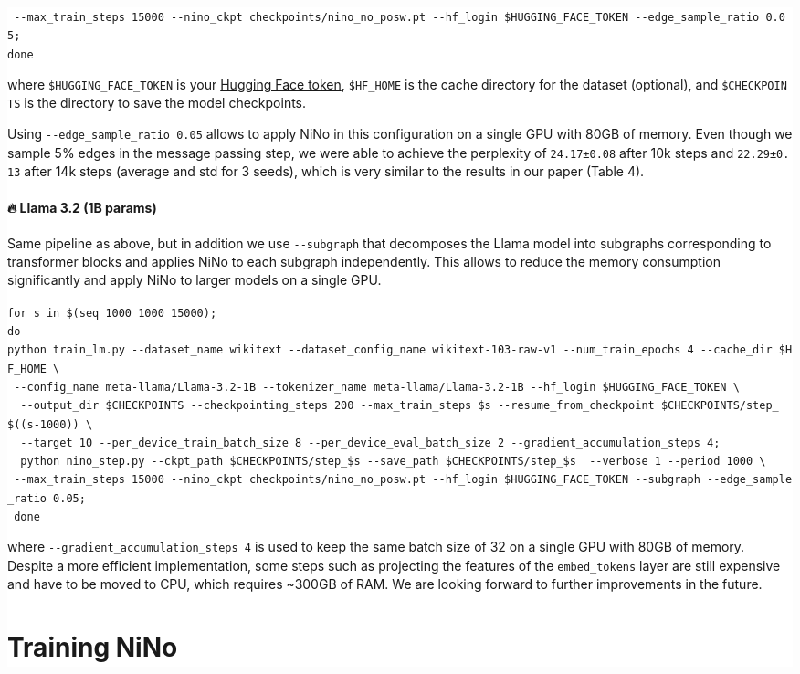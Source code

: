 ```commandline
 --max_train_steps 15000 --nino_ckpt checkpoints/nino_no_posw.pt --hf_login $HUGGING_FACE_TOKEN --edge_sample_ratio 0.05;
done
```

where `$HUGGING_FACE_TOKEN` is your [Hugging Face token](https://huggingface.co/docs/huggingface_hub/en/quick-start#authentication), 
`$HF_HOME` is the cache directory for the dataset (optional),
and `$CHECKPOINTS` is the directory to save the model checkpoints.


Using `--edge_sample_ratio 0.05` allows to apply NiNo in this configuration on a single GPU with 80GB of memory.
Even though we sample 5% edges in the message passing step, 
we were able to achieve the perplexity of `24.17±0.08` after 10k steps and `22.29±0.13` after 14k steps 
(average and std for 3 seeds), which is very similar to the results in our paper (Table 4).

#### &#128293; Llama 3.2 (1B params)

Same pipeline as above, but in addition we use `--subgraph` that decomposes the Llama model into subgraphs 
corresponding to transformer blocks and applies NiNo to each subgraph independently. 
This allows to reduce the memory consumption significantly and apply NiNo to larger models on a single GPU.

```commandline
for s in $(seq 1000 1000 15000); 
do 
python train_lm.py --dataset_name wikitext --dataset_config_name wikitext-103-raw-v1 --num_train_epochs 4 --cache_dir $HF_HOME \
 --config_name meta-llama/Llama-3.2-1B --tokenizer_name meta-llama/Llama-3.2-1B --hf_login $HUGGING_FACE_TOKEN \
  --output_dir $CHECKPOINTS --checkpointing_steps 200 --max_train_steps $s --resume_from_checkpoint $CHECKPOINTS/step_$((s-1000)) \
  --target 10 --per_device_train_batch_size 8 --per_device_eval_batch_size 2 --gradient_accumulation_steps 4; 
  python nino_step.py --ckpt_path $CHECKPOINTS/step_$s --save_path $CHECKPOINTS/step_$s  --verbose 1 --period 1000 \
 --max_train_steps 15000 --nino_ckpt checkpoints/nino_no_posw.pt --hf_login $HUGGING_FACE_TOKEN --subgraph --edge_sample_ratio 0.05;
 done 
```

where `--gradient_accumulation_steps 4` is used to keep the same batch size of 32 on a single GPU with 80GB of memory.
Despite a more efficient implementation, some steps such as projecting the features of the `embed_tokens` layer
are still expensive and have to be moved to CPU, 
which requires ~300GB of RAM. We are looking forward to further improvements in the future.

# Training NiNo
